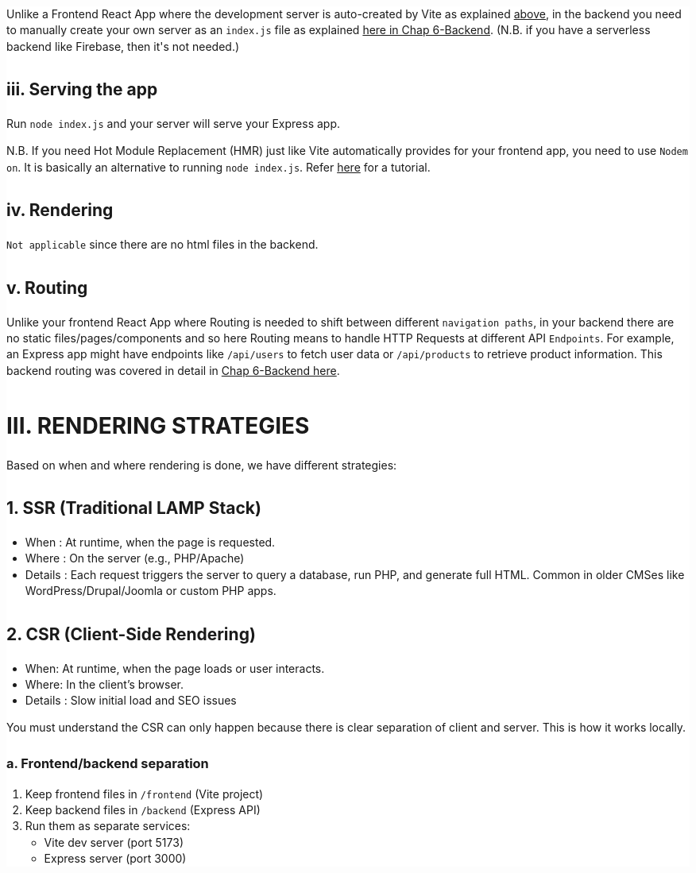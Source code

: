 Unlike a Frontend React App where the development server is auto-created by Vite as explained [above](#ii-serving), in the backend you need to manually create your own server as an `index.js` file as explained [here in Chap 6-Backend](./6-Backend.md#1-setting-up-a-web-server-using-expressjs-framework).
(N.B. if you have a serverless backend like Firebase, then it's not needed.)

## iii. Serving the app

Run `node index.js` and your server will serve your Express app.

N.B. If you need Hot Module Replacement (HMR) just like Vite automatically provides for your frontend app, you need to use `Nodemon`. It is basically an alternative to running `node index.js`. Refer [here](https://pastebin.com/Qqdp8WdD) for a tutorial.

## iv. Rendering

`Not applicable` since there are no html files in the backend.

## v. Routing

Unlike your frontend React App where Routing is needed to shift between different `navigation paths`, in your backend there are no static files/pages/components and so here Routing means to handle HTTP Requests at different API `Endpoints`. For example, an Express app might have endpoints like `/api/users` to fetch user data or `/api/products` to retrieve product information. This backend routing was covered in detail in [Chap 6-Backend here](./6-Backend.md/#2d-routing).


# III. RENDERING STRATEGIES

Based on when and where rendering is done, we have different strategies:

## 1. SSR (Traditional LAMP Stack)

  * When : At runtime, when the page is requested.
  * Where : On the server (e.g., PHP/Apache)
  * Details : Each request triggers the server to query a database, run PHP, and generate full HTML. Common in older CMSes like WordPress/Drupal/Joomla or custom PHP apps.

## 2. CSR (Client-Side Rendering)

  * When: At runtime, when the page loads or user interacts.
  * Where: In the client’s browser.
  * Details : Slow initial load and SEO issues

  You must understand the CSR can only happen because there is clear separation of client and server. This is how it works locally.

  ### a. Frontend/backend separation

1. Keep frontend files in `/frontend` (Vite project)
2. Keep backend files in `/backend` (Express API)
3. Run them as separate services:
    * Vite dev server (port 5173)
    * Express server (port 3000)
